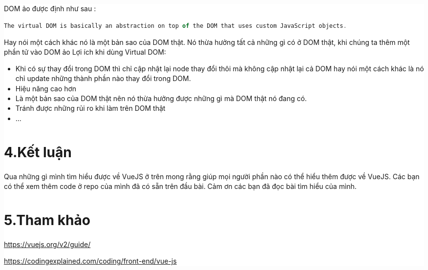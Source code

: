 DOM ảo được định như sau :
```Javascript
The virtual DOM is basically an abstraction on top of the DOM that uses custom JavaScript objects. 
```
Hay nói một cách khác nó là một bản sao của DOM thật. Nó thừa hưởng tất cả những gì có ở DOM thật, khi chúng ta thêm một phần tử vào DOM ảo 
Lợi ích khi dùng Virtual DOM:
* Khi có sự thay đổi trong DOM thì chỉ cập nhật lại node thay đổi thôi mà không cập nhật lại cả DOM hay nói một cách khác là nó chỉ update những thành phần nào thay đổi trong DOM.
* Hiệu năng cao hơn
* Là một bản sao của DOM thật nên nó thừa hưởng được những gì mà DOM thật nó đang có.
* Tránh được những rủi ro khi làm trên DOM thật
* ...
# 4.Kết luận
Qua những gì mình tìm hiểu được về VueJS ở trên mong rằng giúp mọi người phần nào có thể hiểu thêm được về VueJS. Các bạn có thể xem thêm code ở repo của mình đã có sẵn trên đầu bài. Cảm ơn các bạn đã đọc bài tìm hiểu của mình.
# 5.Tham khảo
https://vuejs.org/v2/guide/

https://codingexplained.com/coding/front-end/vue-js